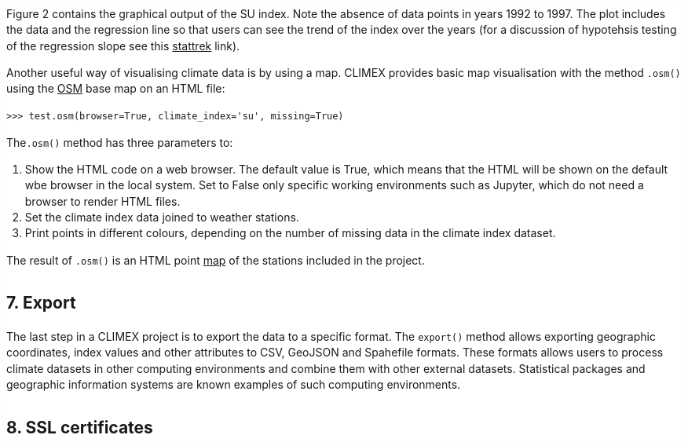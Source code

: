 Figure 2 contains the graphical output of the SU index. Note the absence of data points in years 1992 to 1997. The plot includes the data and the regression line so that users can see the trend of the index over the years (for a discussion of hypotehsis testing of the regression slope see this [stattrek](https://stattrek.com/regression/slope-test.aspx) link).

Another useful way of visualising climate data is by using a map. CLIMEX provides basic map visualisation with the method `.osm()` using the [OSM](https://www.openstreetmap.org/) base map on an HTML file: 

```
>>> test.osm(browser=True, climate_index='su', missing=True)
```

The`.osm()` method has three parameters to:

1. Show the HTML code on a web browser. The default value is True, which means that the HTML will be shown on the default wbe browser in the local system. Set to False only specific working environments such as Jupyter, which do not need a browser to render HTML files.
2. Set the climate index data joined to weather stations.
3. Print points in different colours, depending on the number of missing data in the climate index dataset.

The result of `.osm()` is an HTML point [map]((http://personales.upv.es/amarques/CLIMEX/climex_map.html)) of the stations included in the project.

## 7. Export

The last step in a CLIMEX project is to export the data to a specific format. The `export()` method allows exporting geographic coordinates, index values and other 
attributes to CSV, GeoJSON and Spahefile formats. These formats allows users to process climate datasets in other computing environments and combine them with other external datasets. Statistical packages and geographic information systems are known examples of such computing environments.

```python

```

## 8. SSL certificates
